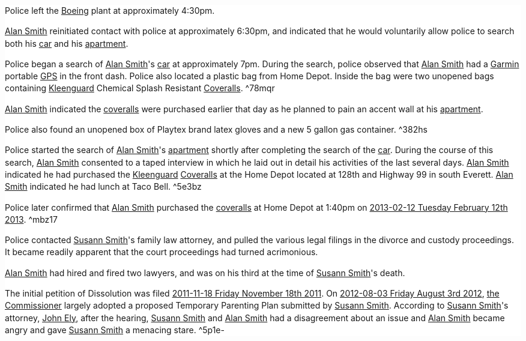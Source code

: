 Police left the [Boeing](../../50-59%20Investigation/52%20Key%20Locations/01%20Boeing.md) plant at approximately 4:30pm.

[Alan Smith](../../70-79%20People/72%20Suspects%20and%20People%20of%20Interest/01%20Alan%20Smith.md) reinitiated contact with police at approximately 6:30pm, and indicated that he would voluntarily allow police to search both his [car](../../60-69%20Evidence/63%20Physical/04%20Car.md) and his [apartment](../../50-59%20Investigation/52%20Key%20Locations/05%20Apartment.md). 

Police began a search of [Alan Smith](../../70-79%20People/72%20Suspects%20and%20People%20of%20Interest/01%20Alan%20Smith.md)'s [car](../../60-69%20Evidence/63%20Physical/04%20Car.md) at approximately 7pm. During the search, police observed that [Alan Smith](../../70-79%20People/72%20Suspects%20and%20People%20of%20Interest/01%20Alan%20Smith.md) had a [Garmin](../../60-69%20Evidence/61%20Digital/02%20Garmin%20GPS.md) portable [GPS](../../60-69%20Evidence/61%20Digital/02%20Garmin%20GPS.md) in the front dash. Police also located a plastic bag from Home Depot. Inside the bag were two unopened bags containing [Kleenguard](../../60-69%20Evidence/63%20Physical/02%20Kleenguard.md) Chemical Splash Resistant [Coveralls](../../60-69%20Evidence/63%20Physical/02%20Kleenguard.md). ^78mqr

[Alan Smith](../../70-79%20People/72%20Suspects%20and%20People%20of%20Interest/01%20Alan%20Smith.md) indicated the [coveralls](../../60-69%20Evidence/63%20Physical/02%20Kleenguard.md) were purchased earlier that day as he planned to pain an accent wall at his [apartment](../../50-59%20Investigation/52%20Key%20Locations/05%20Apartment.md).

Police also found an unopened box of Playtex brand latex gloves and a new 5 gallon gas container. ^382hs

Police started the search of [Alan Smith](../../70-79%20People/72%20Suspects%20and%20People%20of%20Interest/01%20Alan%20Smith.md)'s [apartment](../../50-59%20Investigation/52%20Key%20Locations/05%20Apartment.md) shortly after completing the search of the [car](../../60-69%20Evidence/63%20Physical/04%20Car.md). During the course of this search, [Alan Smith](../../70-79%20People/72%20Suspects%20and%20People%20of%20Interest/01%20Alan%20Smith.md) consented to a taped interview in which he laid out in detail his activities of the last several days. [Alan Smith](../../70-79%20People/72%20Suspects%20and%20People%20of%20Interest/01%20Alan%20Smith.md) indicated he had purchased the [Kleenguard](../../60-69%20Evidence/63%20Physical/02%20Kleenguard.md) [Coveralls](../../60-69%20Evidence/63%20Physical/02%20Kleenguard.md) at the Home Depot located at 128th and Highway 99 in south Everett. [Alan Smith](../../70-79%20People/72%20Suspects%20and%20People%20of%20Interest/01%20Alan%20Smith.md) indicated he had lunch at Taco Bell. ^5e3bz

Police later confirmed that [Alan Smith](../../70-79%20People/72%20Suspects%20and%20People%20of%20Interest/01%20Alan%20Smith.md) purchased the [coveralls](../../60-69%20Evidence/63%20Physical/02%20Kleenguard.md) at Home Depot at 1:40pm on [2013-02-12 Tuesday February 12th 2013](../../10-19%20Case%20Dates/12%20Crime%20Dates/2013-02-12%20Tuesday%20February%2012th%202013.md). ^mbz17

Police contacted [Susann Smith](../../70-79%20People/71%20Victim(s)/01%20Susann%20Smith.md)'s family law attorney, and pulled the various legal filings in the divorce and custody proceedings. It became readily apparent that the court proceedings had turned acrimonious.

[Alan Smith](../../70-79%20People/72%20Suspects%20and%20People%20of%20Interest/01%20Alan%20Smith.md) had hired and fired two lawyers, and was on his third at the time of [Susann Smith](../../70-79%20People/71%20Victim(s)/01%20Susann%20Smith.md)'s death. 

The initial petition of Dissolution was filed [2011-11-18 Friday November 18th 2011](../../10-19%20Case%20Dates/11%20Background%20Dates/2011-11-18%20Friday%20November%2018th%202011.md). On [2012-08-03 Friday August 3rd 2012](../../10-19%20Case%20Dates/11%20Background%20Dates/2012-08-03%20Friday%20August%203rd%202012.md), [the Commissioner](../../70-79%20People/77%20Legal%20Teams/02%20Commissioner.md) largely adopted a proposed Temporary Parenting Plan submitted by [Susann Smith](../../70-79%20People/71%20Victim(s)/01%20Susann%20Smith.md). According to [Susann Smith](../../70-79%20People/71%20Victim(s)/01%20Susann%20Smith.md)'s attorney, [John Ely](../../70-79%20People/77%20Legal%20Teams/01%20John%20Ely.md), after the hearing, [Susann Smith](../../70-79%20People/71%20Victim(s)/01%20Susann%20Smith.md) and [Alan Smith](../../70-79%20People/72%20Suspects%20and%20People%20of%20Interest/01%20Alan%20Smith.md) had a disagreement about an issue and [Alan Smith](../../70-79%20People/72%20Suspects%20and%20People%20of%20Interest/01%20Alan%20Smith.md) became angry and gave [Susann Smith](../../70-79%20People/71%20Victim(s)/01%20Susann%20Smith.md) a menacing stare. ^5p1e-
